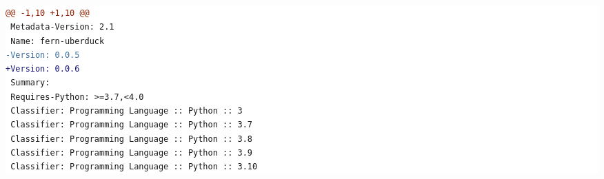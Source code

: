 ```diff
@@ -1,10 +1,10 @@
 Metadata-Version: 2.1
 Name: fern-uberduck
-Version: 0.0.5
+Version: 0.0.6
 Summary: 
 Requires-Python: >=3.7,<4.0
 Classifier: Programming Language :: Python :: 3
 Classifier: Programming Language :: Python :: 3.7
 Classifier: Programming Language :: Python :: 3.8
 Classifier: Programming Language :: Python :: 3.9
 Classifier: Programming Language :: Python :: 3.10
```

